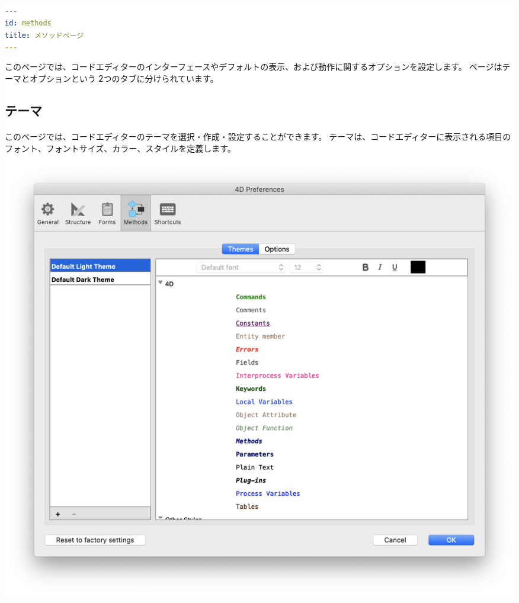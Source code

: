 ```yaml
---
id: methods
title: メソッドページ
---
```


このページでは、コードエディターのインターフェースやデフォルトの表示、および動作に関するオプションを設定します。 ページはテーマとオプションという 2つのタブに分けられています。

## テーマ

このページでは、コードエディターのテーマを選択・作成・設定することができます。 テーマは、コードエディターに表示される項目のフォント、フォントサイズ、カラー、スタイルを定義します。

![](assets/en/Preferences/themes.png)
